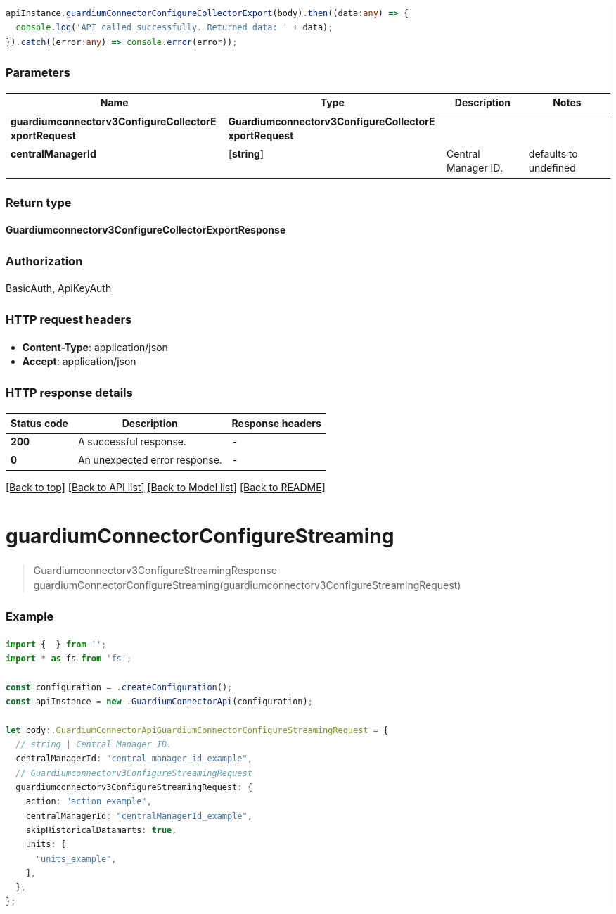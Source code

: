 ```typescript
apiInstance.guardiumConnectorConfigureCollectorExport(body).then((data:any) => {
  console.log('API called successfully. Returned data: ' + data);
}).catch((error:any) => console.error(error));
```


### Parameters

Name | Type | Description  | Notes
------------- | ------------- | ------------- | -------------
 **guardiumconnectorv3ConfigureCollectorExportRequest** | **Guardiumconnectorv3ConfigureCollectorExportRequest**|  |
 **centralManagerId** | [**string**] | Central Manager ID. | defaults to undefined


### Return type

**Guardiumconnectorv3ConfigureCollectorExportResponse**

### Authorization

[BasicAuth](README.md#BasicAuth), [ApiKeyAuth](README.md#ApiKeyAuth)

### HTTP request headers

 - **Content-Type**: application/json
 - **Accept**: application/json


### HTTP response details
| Status code | Description | Response headers |
|-------------|-------------|------------------|
**200** | A successful response. |  -  |
**0** | An unexpected error response. |  -  |

[[Back to top]](#) [[Back to API list]](README.md#documentation-for-api-endpoints) [[Back to Model list]](README.md#documentation-for-models) [[Back to README]](README.md)

# **guardiumConnectorConfigureStreaming**
> Guardiumconnectorv3ConfigureStreamingResponse guardiumConnectorConfigureStreaming(guardiumconnectorv3ConfigureStreamingRequest)


### Example


```typescript
import {  } from '';
import * as fs from 'fs';

const configuration = .createConfiguration();
const apiInstance = new .GuardiumConnectorApi(configuration);

let body:.GuardiumConnectorApiGuardiumConnectorConfigureStreamingRequest = {
  // string | Central Manager ID.
  centralManagerId: "central_manager_id_example",
  // Guardiumconnectorv3ConfigureStreamingRequest
  guardiumconnectorv3ConfigureStreamingRequest: {
    action: "action_example",
    centralManagerId: "centralManagerId_example",
    skipHistoricalDatamarts: true,
    units: [
      "units_example",
    ],
  },
};
```